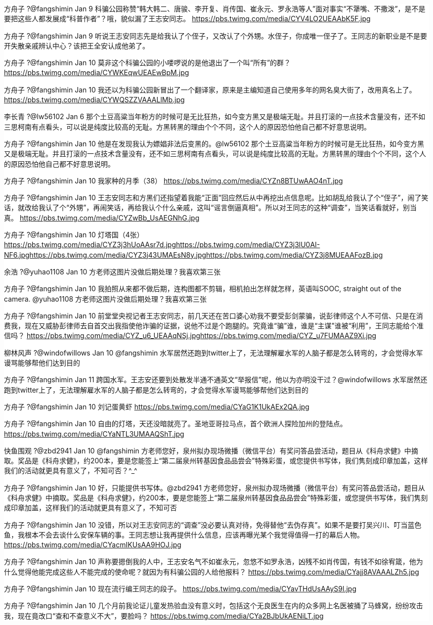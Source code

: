 方舟子 ?@fangshimin  Jan 9 科骗公园称赞“韩大韩二、唐骏、李开复、肖传国、崔永元、罗永浩等人”面对事实“不犟嘴、不撒泼”，是不是要把这些人都发展成“科普作者”？哦，貌似漏了王志安同志。 https://pbs.twimg.com/media/CYV4LO2UEAAbK5F.jpg

方舟子 ?@fangshimin  Jan 9 听说王志安同志先是给我认了个侄子，又改认了个外甥。水侄子，你成唯一侄子了。王同志的新职业是不是要开失散亲戚辨认中心？该把王全安认成他弟了。

方舟子 ?@fangshimin  Jan 10 莫非这个科骗公园的小喽啰说的是他退出了一个叫“所有”的群？ https://pbs.twimg.com/media/CYWKEqwUEAEwBpM.jpg

方舟子 ?@fangshimin  Jan 10 我还以为科骗公园新冒出了一个翻译家，原来是主编知道自己使用多年的网名臭大街了，改用真名上了。 https://pbs.twimg.com/media/CYWQSZZVAAALlMb.jpg

李长青 ?@lw56102  Jan 6 那个土豆高粱当年粉方的时候可是无比狂热，如今变方黑又是极端无耻。并且打滚的一点技术含量没有，还不如三思柯南有点看头，可以说是纯度比较高的无耻。方黑转黑的理由个个不同，这个人的原因恐怕他自己都不好意思说明。

方舟子 ?@fangshimin  Jan 10 他是在发现我认为嫖娼非法后变黑的。@lw56102 那个土豆高粱当年粉方的时候可是无比狂热，如今变方黑又是极端无耻。并且打滚的一点技术含量没有，还不如三思柯南有点看头，可以说是纯度比较高的无耻。方黑转黑的理由个个不同，这个人的原因恐怕他自己都不好意思说明。

方舟子 ?@fangshimin  Jan 10 我家种的月季（38） https://pbs.twimg.com/media/CYZn8BTUwAAO4nT.jpg

方舟子 ?@fangshimin  Jan 10 王志安同志和方黑们还指望着我能“正面”回应然后从中再挖出点信息呢。比如胡乱给我认了个“侄子”，闹了笑话，就改给我认了个“外甥”，再闹笑话，再给我认个什么亲戚，这叫“谣言倒逼真相”。所以对王同志的这种“调查”，当笑话看就好，别当真。 https://pbs.twimg.com/media/CYZwBb_UsAEGNhG.jpg

方舟子 ?@fangshimin  Jan 10 灯塔国（4张） https://pbs.twimg.com/media/CYZ3j3hUoAAsr7d.jpghttps://pbs.twimg.com/media/CYZ3j3lU0AI-NF6.jpghttps://pbs.twimg.com/media/CYZ3j43UMAEsN8y.jpghttps://pbs.twimg.com/media/CYZ3j8MUEAAFozB.jpg

余浩 ?@yuhao1108  Jan 10 方老师这图片没做后期处理？我喜欢第三张

方舟子 ?@fangshimin  Jan 10 我拍照从来都不做后期，连构图都不剪辑，相机拍出怎样就怎样，英语叫SOOC, straight out of the camera. @yuhao1108 方老师这图片没做后期处理？我喜欢第三张

方舟子 ?@fangshimin  Jan 10 前堂堂央视记者王志安同志，前几天还在苦口婆心劝我不要受彭剑蒙骗，说彭律师这个人不可信、只是在消费我，现在又威胁彭律师去自首交出我指使他诈骗的证据，说他不过是个跑腿的。究竟谁“骗”谁，谁是“主谋”谁被“利用”，王同志能给个准信吗？ https://pbs.twimg.com/media/CYZ_u6_UEAAqNSj.jpghttps://pbs.twimg.com/media/CYZ_u7FUMAAZ9Xi.jpg

柳林风声 ?@windofwillows  Jan 10 @fangshimin 水军居然还跑到twitter上了，无法理解雇水军的人脑子都是怎么转弯的，才会觉得水军谩骂能够帮他们达到目的

方舟子 ?@fangshimin  Jan 11 跨国水军。王志安还要到处散发半通不通英文“举报信”呢，他以为亦明没干过？@windofwillows 水军居然还跑到twitter上了，无法理解雇水军的人脑子都是怎么转弯的，才会觉得水军谩骂能够帮他们达到目的

方舟子 ?@fangshimin  Jan 10 刘记蛋黄虾 https://pbs.twimg.com/media/CYaG1K1UkAEx2QA.jpg

方舟子 ?@fangshimin  Jan 10 自由的灯塔，天还没暗就亮了。圣地亚哥拉马点，首个欧洲人探险加州的登陆点。https://pbs.twimg.com/media/CYaNTL3UMAAQShT.jpg

快鱼围观 ?@zbd2941  Jan 10 @fangshimin 方老师您好，泉州拟办现场微播（微信平台）有奖问答品尝活动，题目从《科舟求健》中摘取。奖品是《科舟求健》，约200本，要是您能签上“第二届泉州转基因食品品尝会”特殊彩蛋，或您提供书写体，我们隽刻成印章加盖，这样我们的活动就更具有意义了，不知可否？^_^

方舟子 ?@fangshimin  Jan 10 好，只能提供书写体。@zbd2941 方老师您好，泉州拟办现场微播（微信平台）有奖问答品尝活动，题目从《科舟求健》中摘取。奖品是《科舟求健》，约200本，要是您能签上“第二届泉州转基因食品品尝会”特殊彩蛋，或您提供书写体，我们隽刻成印章加盖，这样我们的活动就更具有意义了，不知可否

方舟子 ?@fangshimin  Jan 10 没错，所以对王志安同志的“调查”没必要认真对待，免得替他“去伪存真”。如果不是要打吴兴川、叮当蓝色鱼，我根本不会去谈什么安保车辆的事。王同志想让我再提供什么信息，应该再曝光某个我觉得值得一打的幕后人物。 https://pbs.twimg.com/media/CYacmIKUsAA9HOJ.jpg

方舟子 ?@fangshimin  Jan 10 声称要摁倒我的人中，王志安名气不如崔永元，忽悠不如罗永浩，凶残不如肖传国，有钱不如徐宥箴，他为什么觉得他能完成这些人不能完成的使命呢？就因为有科骗公园的人给他报料？ https://pbs.twimg.com/media/CYajj8AVAAALZh5.jpg

方舟子 ?@fangshimin  Jan 10 现在流行编王同志的段子。 https://pbs.twimg.com/media/CYavTHdUsAAyS9l.jpg

方舟子 ?@fangshimin  Jan 10 几个月前我论证儿童发热验血没有意义时，包括这个无良医生在内的众多网上名医被捅了马蜂窝，纷纷攻击我，现在竟改口“查和不查意义不大”，要脸吗？ https://pbs.twimg.com/media/CYa2BJbUkAENiLT.jpg
